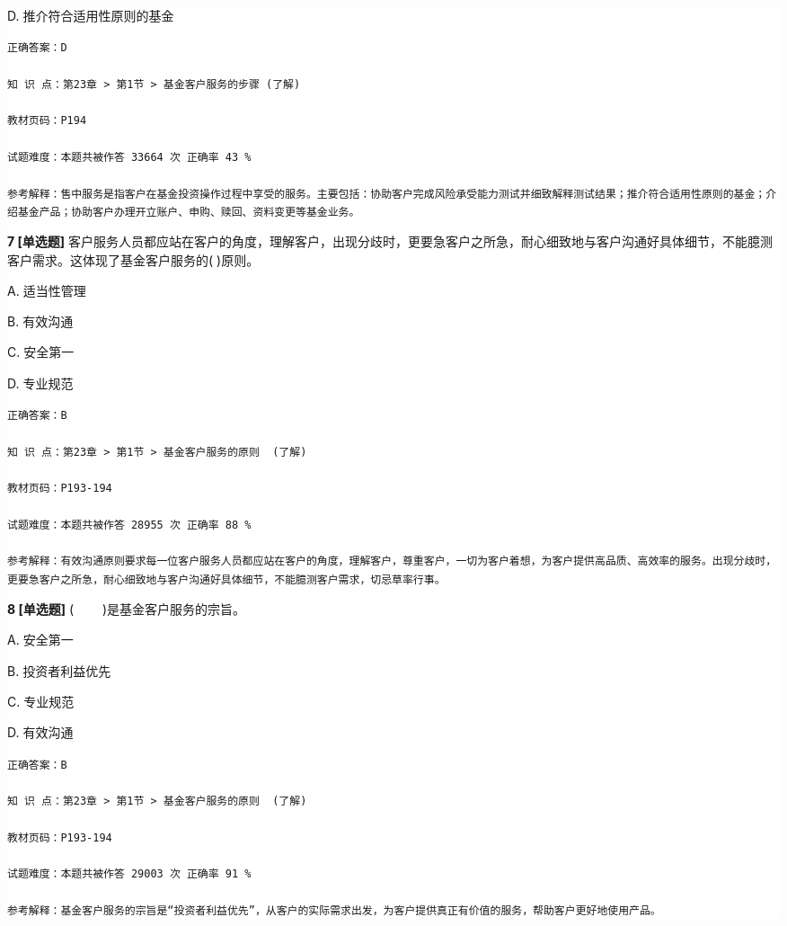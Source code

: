 D. 推介符合适用性原则的基金 

```
正确答案：D

知 识 点：第23章 > 第1节 > 基金客户服务的步骤 (了解)

教材页码：P194

试题难度：本题共被作答 33664 次 正确率 43 %

参考解释：售中服务是指客户在基金投资操作过程中享受的服务。主要包括：协助客户完成风险承受能力测试并细致解释测试结果；推介符合适用性原则的基金；介绍基金产品；协助客户办理开立账户、申购、赎回、资料变更等基金业务。
```


**7 [单选题]** 客户服务人员都应站在客户的角度，理解客户，出现分歧时，更要急客户之所急，耐心细致地与客户沟通好具体细节，不能臆测客户需求。这体现了基金客户服务的(         )原则。

A. 适当性管理

B. 有效沟通

C. 安全第一

D. 专业规范

```
正确答案：B

知 识 点：第23章 > 第1节 > 基金客户服务的原则  (了解)

教材页码：P193-194

试题难度：本题共被作答 28955 次 正确率 88 %

参考解释：有效沟通原则要求每一位客户服务人员都应站在客户的角度，理解客户，尊重客户，一切为客户着想，为客户提供高品质、高效率的服务。出现分歧时，更要急客户之所急，耐心细致地与客户沟通好具体细节，不能臆测客户需求，切忌草率行事。
```


**8 [单选题]** ( &emsp;&emsp;)是基金客户服务的宗旨。

A. 安全第一

B. 投资者利益优先

C. 专业规范

D. 有效沟通

```
正确答案：B

知 识 点：第23章 > 第1节 > 基金客户服务的原则  (了解)

教材页码：P193-194

试题难度：本题共被作答 29003 次 正确率 91 %

参考解释：基金客户服务的宗旨是“投资者利益优先”，从客户的实际需求出发，为客户提供真正有价值的服务，帮助客户更好地使用产品。
```
